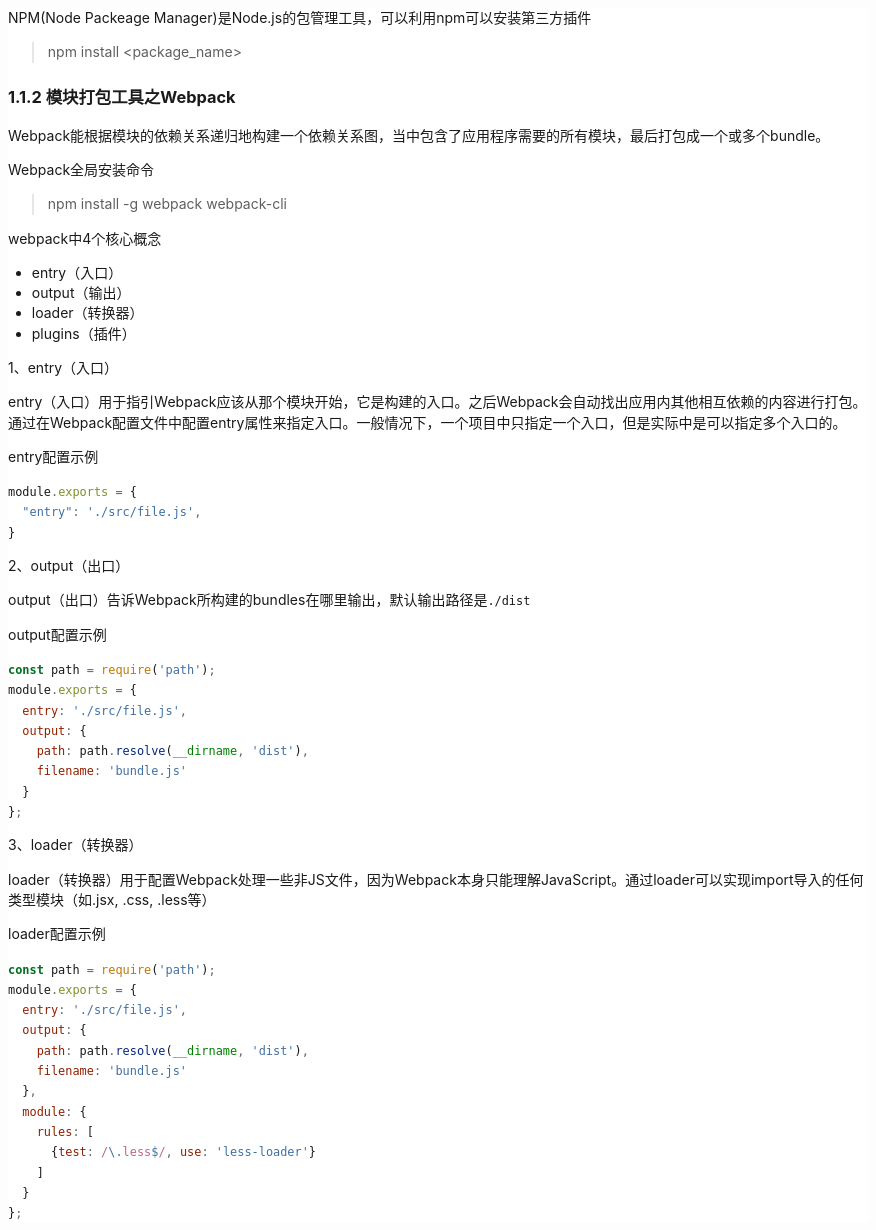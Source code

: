 NPM(Node Packeage Manager)是Node.js的包管理工具，可以利用npm可以安装第三方插件

> npm install <package_name>

### 1.1.2 模块打包工具之Webpack

Webpack能根据模块的依赖关系递归地构建一个依赖关系图，当中包含了应用程序需要的所有模块，最后打包成一个或多个bundle。

Webpack全局安装命令

> npm install -g webpack webpack-cli

webpack中4个核心概念

- entry（入口）
- output（输出）
- loader（转换器）
- plugins（插件）

1、entry（入口）

entry（入口）用于指引Webpack应该从那个模块开始，它是构建的入口。之后Webpack会自动找出应用内其他相互依赖的内容进行打包。通过在Webpack配置文件中配置entry属性来指定入口。一般情况下，一个项目中只指定一个入口，但是实际中是可以指定多个入口的。

entry配置示例

```js
module.exports = {
  "entry": './src/file.js',
}
```

2、output（出口）

output（出口）告诉Webpack所构建的bundles在哪里输出，默认输出路径是`./dist`

output配置示例

```js
const path = require('path');
module.exports = {
  entry: './src/file.js',
  output: {
    path: path.resolve(__dirname, 'dist'),
    filename: 'bundle.js'
  }
};
```

3、loader（转换器）

loader（转换器）用于配置Webpack处理一些非JS文件，因为Webpack本身只能理解JavaScript。通过loader可以实现import导入的任何类型模块（如.jsx, .css, .less等）

loader配置示例

```js
const path = require('path');
module.exports = {
  entry: './src/file.js',
  output: {
    path: path.resolve(__dirname, 'dist'),
    filename: 'bundle.js'
  },
  module: {
    rules: [
      {test: /\.less$/, use: 'less-loader'}
    ]
  }
};
```
